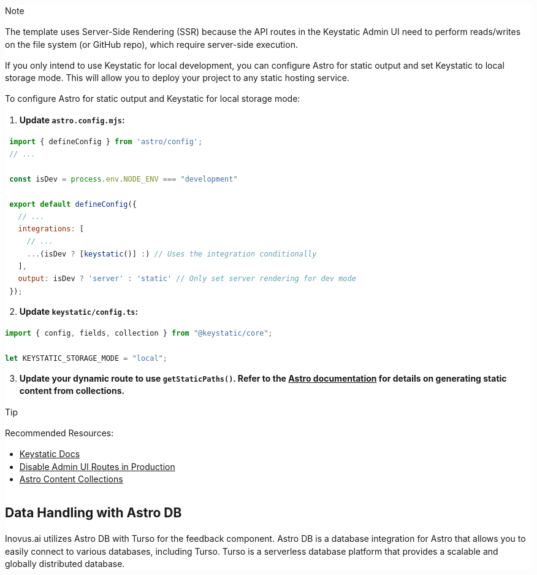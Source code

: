 > [!NOTE]
> The template uses Server-Side Rendering (SSR) because the API routes in the Keystatic Admin UI need to perform reads/writes on the file system (or GitHub repo), which require server-side execution.
>
> If you only intend to use Keystatic for local development, you can configure Astro for static output and set Keystatic to local storage mode. This will allow you to deploy your project to any static hosting service.
>
> To configure Astro for static output and Keystatic for local storage mode:
>
> 1. **Update `astro.config.mjs`:**
>
> ```mjs
>  import { defineConfig } from 'astro/config';
>  // ...
>
>  const isDev = process.env.NODE_ENV === "development"
>
>  export default defineConfig({
>    // ...
>    integrations: [
>      // ...
>      ...(isDev ? [keystatic()] :) // Uses the integration conditionally
>    ],
>    output: isDev ? 'server' : 'static' // Only set server rendering for dev mode
>  });
> ```
>
> 2. **Update `keystatic/config.ts`:**
>
> ```ts
> import { config, fields, collection } from "@keystatic/core";
>
> let KEYSTATIC_STORAGE_MODE = "local";
> ```
>
> 3. **Update your dynamic route to use `getStaticPaths()`. Refer to the [Astro documentation](https://docs.astro.build/en/guides/content-collections/#building-for-static-output-default) for details on generating static content from collections.**

> [!TIP]
> Recommended Resources:
>
> * [Keystatic Docs](https://keystatic.com/docs/introduction)
> * [Disable Admin UI Routes in Production](https://keystatic.com/docs/recipes/astro-disable-admin-ui-in-production)
> * [Astro Content Collections](https://docs.astro.build/en/guides/content-collections/)

## Data Handling with Astro DB

Inovus.ai utilizes Astro DB with Turso for the feedback component. Astro DB is a database integration for Astro that allows you to easily connect to various databases, including Turso. Turso is a serverless database platform that provides a scalable and globally distributed database.
